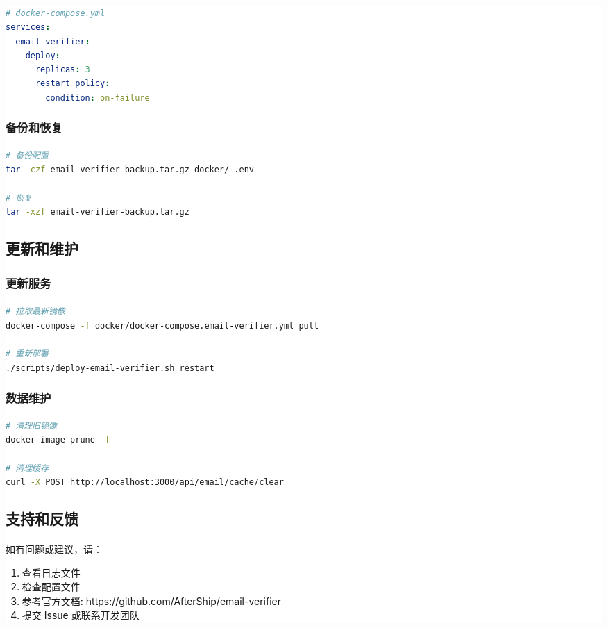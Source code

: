 ```yaml
# docker-compose.yml
services:
  email-verifier:
    deploy:
      replicas: 3
      restart_policy:
        condition: on-failure
```

### 备份和恢复

```bash
# 备份配置
tar -czf email-verifier-backup.tar.gz docker/ .env

# 恢复
tar -xzf email-verifier-backup.tar.gz
```

## 更新和维护

### 更新服务

```bash
# 拉取最新镜像
docker-compose -f docker/docker-compose.email-verifier.yml pull

# 重新部署
./scripts/deploy-email-verifier.sh restart
```

### 数据维护

```bash
# 清理旧镜像
docker image prune -f

# 清理缓存
curl -X POST http://localhost:3000/api/email/cache/clear
```

## 支持和反馈

如有问题或建议，请：

1. 查看日志文件
2. 检查配置文件
3. 参考官方文档: https://github.com/AfterShip/email-verifier
4. 提交 Issue 或联系开发团队